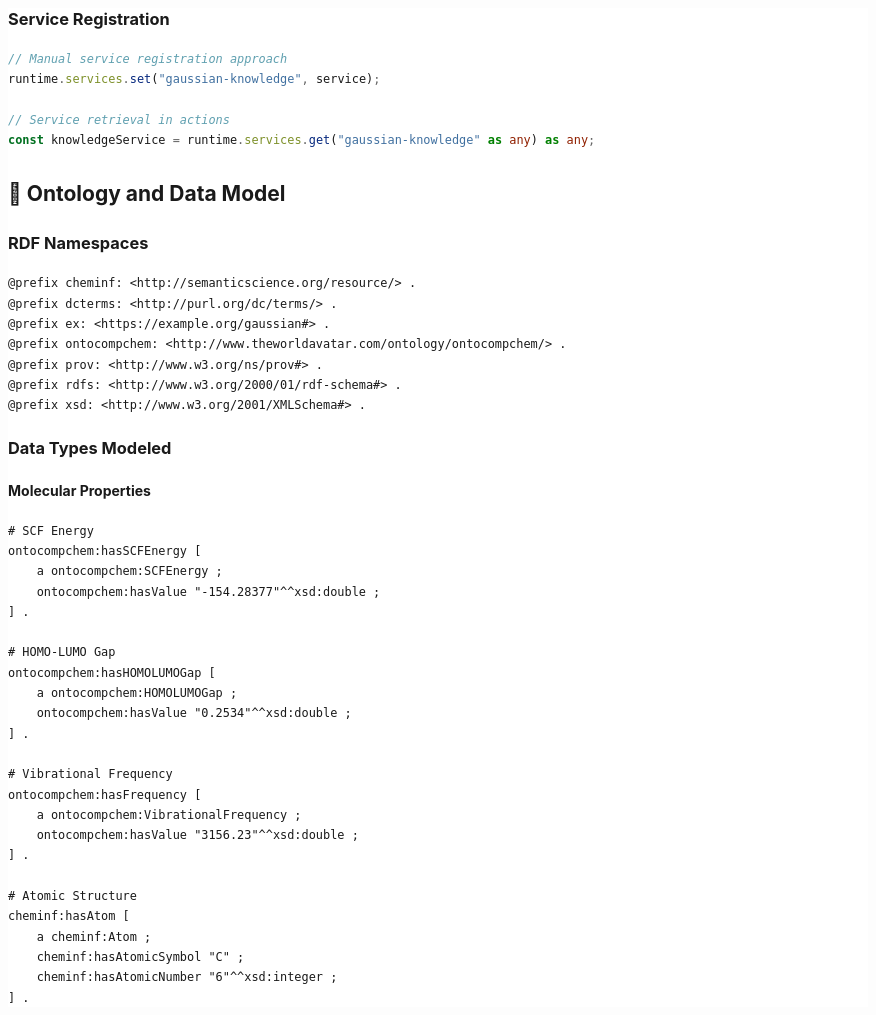 ### Service Registration

```typescript
// Manual service registration approach
runtime.services.set("gaussian-knowledge", service);

// Service retrieval in actions
const knowledgeService = runtime.services.get("gaussian-knowledge" as any) as any;
```

## 🎨 Ontology and Data Model

### RDF Namespaces

```turtle
@prefix cheminf: <http://semanticscience.org/resource/> .
@prefix dcterms: <http://purl.org/dc/terms/> .
@prefix ex: <https://example.org/gaussian#> .
@prefix ontocompchem: <http://www.theworldavatar.com/ontology/ontocompchem/> .
@prefix prov: <http://www.w3.org/ns/prov#> .
@prefix rdfs: <http://www.w3.org/2000/01/rdf-schema#> .
@prefix xsd: <http://www.w3.org/2001/XMLSchema#> .
```

### Data Types Modeled

#### Molecular Properties

```turtle
# SCF Energy
ontocompchem:hasSCFEnergy [
    a ontocompchem:SCFEnergy ;
    ontocompchem:hasValue "-154.28377"^^xsd:double ;
] .

# HOMO-LUMO Gap
ontocompchem:hasHOMOLUMOGap [
    a ontocompchem:HOMOLUMOGap ;
    ontocompchem:hasValue "0.2534"^^xsd:double ;
] .

# Vibrational Frequency
ontocompchem:hasFrequency [
    a ontocompchem:VibrationalFrequency ;
    ontocompchem:hasValue "3156.23"^^xsd:double ;
] .

# Atomic Structure
cheminf:hasAtom [
    a cheminf:Atom ;
    cheminf:hasAtomicSymbol "C" ;
    cheminf:hasAtomicNumber "6"^^xsd:integer ;
] .
```
